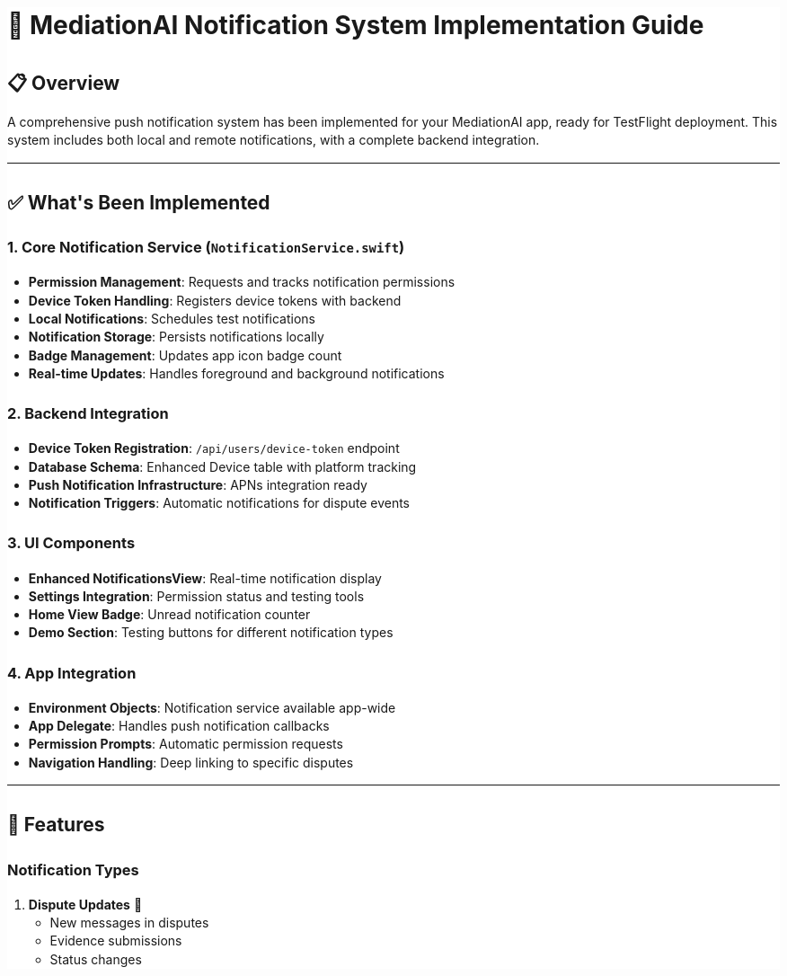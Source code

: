 # 🔔 MediationAI Notification System Implementation Guide

## 📋 Overview

A comprehensive push notification system has been implemented for your MediationAI app, ready for TestFlight deployment. This system includes both local and remote notifications, with a complete backend integration.

---

## ✅ What's Been Implemented

### **1. Core Notification Service** (`NotificationService.swift`)
- **Permission Management**: Requests and tracks notification permissions
- **Device Token Handling**: Registers device tokens with backend
- **Local Notifications**: Schedules test notifications
- **Notification Storage**: Persists notifications locally
- **Badge Management**: Updates app icon badge count
- **Real-time Updates**: Handles foreground and background notifications

### **2. Backend Integration**
- **Device Token Registration**: `/api/users/device-token` endpoint
- **Database Schema**: Enhanced Device table with platform tracking
- **Push Notification Infrastructure**: APNs integration ready
- **Notification Triggers**: Automatic notifications for dispute events

### **3. UI Components**
- **Enhanced NotificationsView**: Real-time notification display
- **Settings Integration**: Permission status and testing tools
- **Home View Badge**: Unread notification counter
- **Demo Section**: Testing buttons for different notification types

### **4. App Integration**
- **Environment Objects**: Notification service available app-wide
- **App Delegate**: Handles push notification callbacks
- **Permission Prompts**: Automatic permission requests
- **Navigation Handling**: Deep linking to specific disputes

---

## 🚀 Features

### **Notification Types**
1. **Dispute Updates** 📄
   - New messages in disputes
   - Evidence submissions
   - Status changes
